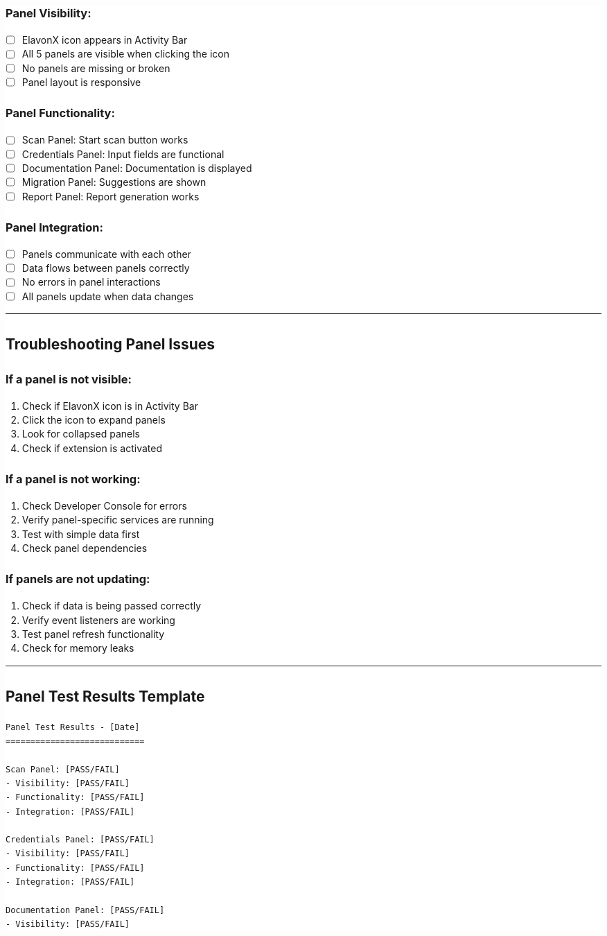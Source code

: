 ### **Panel Visibility**:
- [ ] ElavonX icon appears in Activity Bar
- [ ] All 5 panels are visible when clicking the icon
- [ ] No panels are missing or broken
- [ ] Panel layout is responsive

### **Panel Functionality**:
- [ ] Scan Panel: Start scan button works
- [ ] Credentials Panel: Input fields are functional
- [ ] Documentation Panel: Documentation is displayed
- [ ] Migration Panel: Suggestions are shown
- [ ] Report Panel: Report generation works

### **Panel Integration**:
- [ ] Panels communicate with each other
- [ ] Data flows between panels correctly
- [ ] No errors in panel interactions
- [ ] All panels update when data changes

---

## **Troubleshooting Panel Issues**

### **If a panel is not visible**:
1. Check if ElavonX icon is in Activity Bar
2. Click the icon to expand panels
3. Look for collapsed panels
4. Check if extension is activated

### **If a panel is not working**:
1. Check Developer Console for errors
2. Verify panel-specific services are running
3. Test with simple data first
4. Check panel dependencies

### **If panels are not updating**:
1. Check if data is being passed correctly
2. Verify event listeners are working
3. Test panel refresh functionality
4. Check for memory leaks

---

## **Panel Test Results Template**

```
Panel Test Results - [Date]
============================

Scan Panel: [PASS/FAIL]
- Visibility: [PASS/FAIL]
- Functionality: [PASS/FAIL]
- Integration: [PASS/FAIL]

Credentials Panel: [PASS/FAIL]
- Visibility: [PASS/FAIL]
- Functionality: [PASS/FAIL]
- Integration: [PASS/FAIL]

Documentation Panel: [PASS/FAIL]
- Visibility: [PASS/FAIL]
```